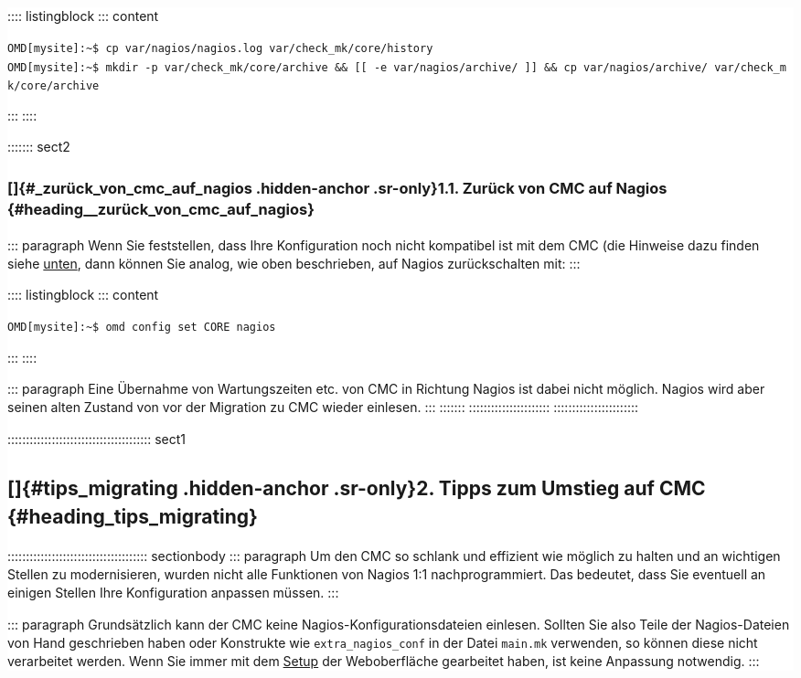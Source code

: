:::: listingblock
::: content
``` {.pygments .highlight}
OMD[mysite]:~$ cp var/nagios/nagios.log var/check_mk/core/history
OMD[mysite]:~$ mkdir -p var/check_mk/core/archive && [[ -e var/nagios/archive/ ]] && cp var/nagios/archive/ var/check_mk/core/archive
```
:::
::::

::::::: sect2
### []{#_zurück_von_cmc_auf_nagios .hidden-anchor .sr-only}1.1. Zurück von CMC auf Nagios {#heading__zurück_von_cmc_auf_nagios}

::: paragraph
Wenn Sie feststellen, dass Ihre Konfiguration noch nicht kompatibel ist
mit dem CMC (die Hinweise dazu finden siehe [unten](#tips_migrating),
dann können Sie analog, wie oben beschrieben, auf Nagios zurückschalten
mit:
:::

:::: listingblock
::: content
``` {.pygments .highlight}
OMD[mysite]:~$ omd config set CORE nagios
```
:::
::::

::: paragraph
Eine Übernahme von Wartungszeiten etc. von CMC in Richtung Nagios ist
dabei nicht möglich. Nagios wird aber seinen alten Zustand von vor der
Migration zu CMC wieder einlesen.
:::
:::::::
::::::::::::::::::::::
:::::::::::::::::::::::

::::::::::::::::::::::::::::::::::::::: sect1
## []{#tips_migrating .hidden-anchor .sr-only}2. Tipps zum Umstieg auf CMC {#heading_tips_migrating}

:::::::::::::::::::::::::::::::::::::: sectionbody
::: paragraph
Um den CMC so schlank und effizient wie möglich zu halten und an
wichtigen Stellen zu modernisieren, wurden nicht alle Funktionen von
Nagios 1:1 nachprogrammiert. Das bedeutet, dass Sie eventuell an einigen
Stellen Ihre Konfiguration anpassen müssen.
:::

::: paragraph
Grundsätzlich kann der CMC keine Nagios-Konfigurationsdateien einlesen.
Sollten Sie also Teile der Nagios-Dateien von Hand geschrieben haben
oder Konstrukte wie `extra_nagios_conf` in der Datei `main.mk`
verwenden, so können diese nicht verarbeitet werden. Wenn Sie immer mit
dem [Setup](wato.html#setup_menu) der Weboberfläche gearbeitet haben,
ist keine Anpassung notwendig.
:::
